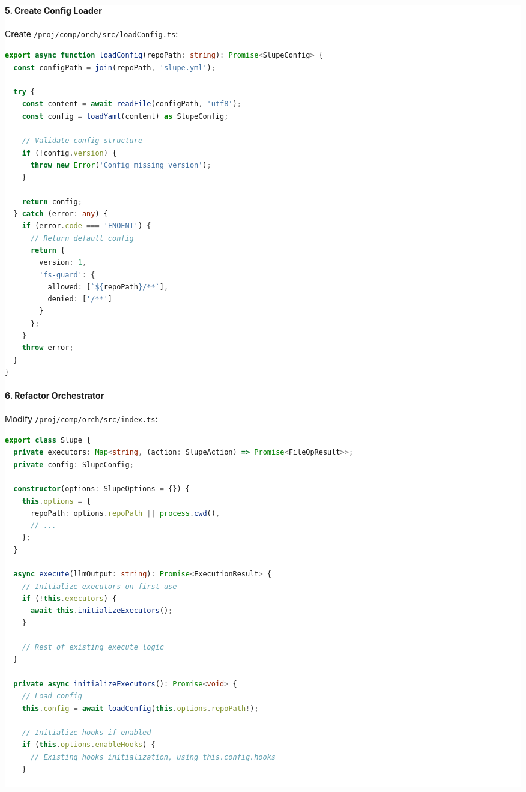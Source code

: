 #### 5. Create Config Loader
Create `/proj/comp/orch/src/loadConfig.ts`:
```typescript
export async function loadConfig(repoPath: string): Promise<SlupeConfig> {
  const configPath = join(repoPath, 'slupe.yml');
  
  try {
    const content = await readFile(configPath, 'utf8');
    const config = loadYaml(content) as SlupeConfig;
    
    // Validate config structure
    if (!config.version) {
      throw new Error('Config missing version');
    }
    
    return config;
  } catch (error: any) {
    if (error.code === 'ENOENT') {
      // Return default config
      return {
        version: 1,
        'fs-guard': {
          allowed: [`${repoPath}/**`],
          denied: ['/**']
        }
      };
    }
    throw error;
  }
}
```

#### 6. Refactor Orchestrator
Modify `/proj/comp/orch/src/index.ts`:
```typescript
export class Slupe {
  private executors: Map<string, (action: SlupeAction) => Promise<FileOpResult>>;
  private config: SlupeConfig;
  
  constructor(options: SlupeOptions = {}) {
    this.options = {
      repoPath: options.repoPath || process.cwd(),
      // ...
    };
  }
  
  async execute(llmOutput: string): Promise<ExecutionResult> {
    // Initialize executors on first use
    if (!this.executors) {
      await this.initializeExecutors();
    }
    
    // Rest of existing execute logic
  }
  
  private async initializeExecutors(): Promise<void> {
    // Load config
    this.config = await loadConfig(this.options.repoPath!);
    
    // Initialize hooks if enabled
    if (this.options.enableHooks) {
      // Existing hooks initialization, using this.config.hooks
    }
    
```